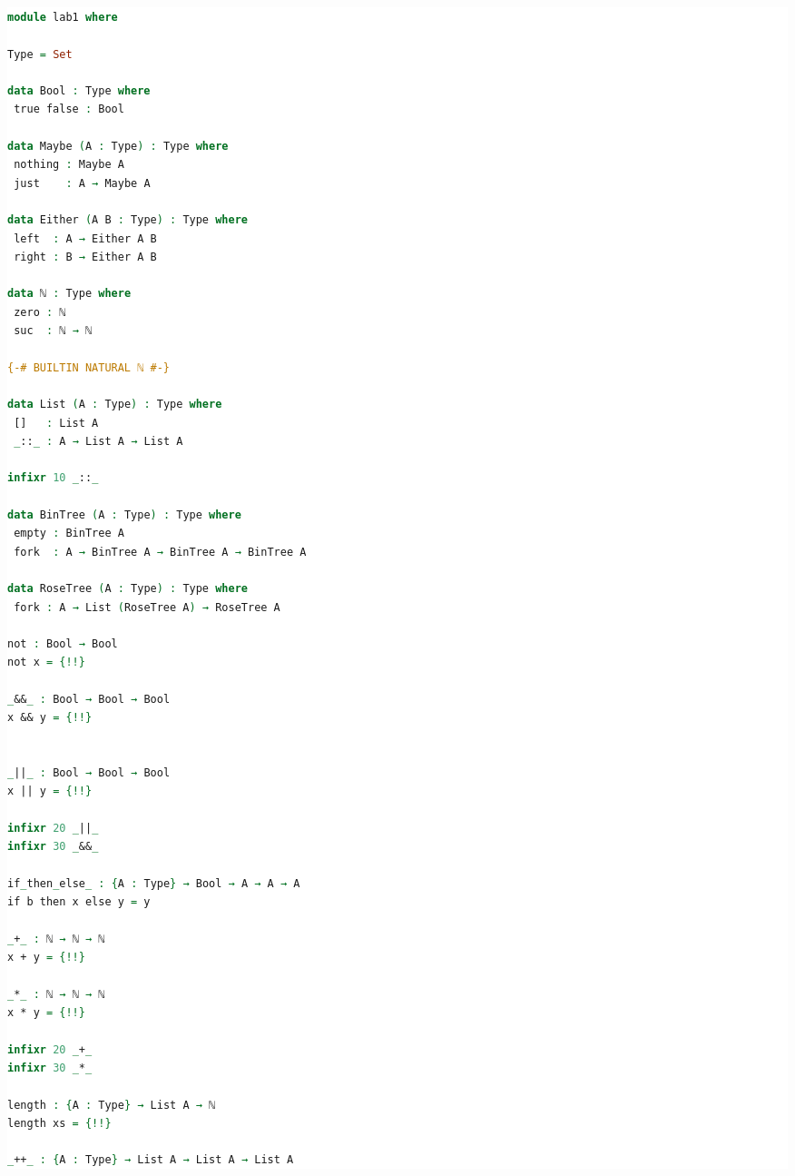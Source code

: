 ```agda
module lab1 where

Type = Set

data Bool : Type where
 true false : Bool

data Maybe (A : Type) : Type where
 nothing : Maybe A
 just    : A → Maybe A

data Either (A B : Type) : Type where
 left  : A → Either A B
 right : B → Either A B

data ℕ : Type where
 zero : ℕ
 suc  : ℕ → ℕ

{-# BUILTIN NATURAL ℕ #-}

data List (A : Type) : Type where
 []   : List A
 _::_ : A → List A → List A

infixr 10 _::_

data BinTree (A : Type) : Type where
 empty : BinTree A
 fork  : A → BinTree A → BinTree A → BinTree A

data RoseTree (A : Type) : Type where
 fork : A → List (RoseTree A) → RoseTree A

not : Bool → Bool
not x = {!!}

_&&_ : Bool → Bool → Bool
x && y = {!!}


_||_ : Bool → Bool → Bool
x || y = {!!}

infixr 20 _||_
infixr 30 _&&_

if_then_else_ : {A : Type} → Bool → A → A → A
if b then x else y = y

_+_ : ℕ → ℕ → ℕ
x + y = {!!}

_*_ : ℕ → ℕ → ℕ
x * y = {!!}

infixr 20 _+_
infixr 30 _*_

length : {A : Type} → List A → ℕ
length xs = {!!}

_++_ : {A : Type} → List A → List A → List A
```